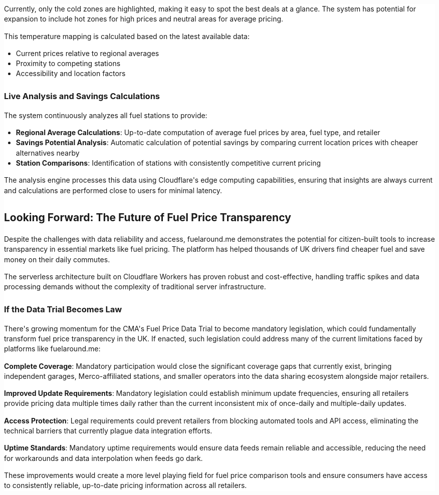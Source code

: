 Currently, only the cold zones are highlighted, making it easy to spot the best deals at a glance. The system has potential for expansion to include hot zones for high prices and neutral areas for average pricing.

This temperature mapping is calculated based on the latest available data:
- Current prices relative to regional averages
- Proximity to competing stations
- Accessibility and location factors

### Live Analysis and Savings Calculations

The system continuously analyzes all fuel stations to provide:

- **Regional Average Calculations**: Up-to-date computation of average fuel prices by area, fuel type, and retailer
- **Savings Potential Analysis**: Automatic calculation of potential savings by comparing current location prices with cheaper alternatives nearby
- **Station Comparisons**: Identification of stations with consistently competitive current pricing

The analysis engine processes this data using Cloudflare's edge computing capabilities, ensuring that insights are always current and calculations are performed close to users for minimal latency.

## Looking Forward: The Future of Fuel Price Transparency

Despite the challenges with data reliability and access, fuelaround.me demonstrates the potential for citizen-built tools to increase transparency in essential markets like fuel pricing. The platform has helped thousands of UK drivers find cheaper fuel and save money on their daily commutes.

The serverless architecture built on Cloudflare Workers has proven robust and cost-effective, handling traffic spikes and data processing demands without the complexity of traditional server infrastructure.

### If the Data Trial Becomes Law

There's growing momentum for the CMA's Fuel Price Data Trial to become mandatory legislation, which could fundamentally transform fuel price transparency in the UK. If enacted, such legislation could address many of the current limitations faced by platforms like fuelaround.me:

**Complete Coverage**: Mandatory participation would close the significant coverage gaps that currently exist, bringing independent garages, Merco-affiliated stations, and smaller operators into the data sharing ecosystem alongside major retailers.

**Improved Update Requirements**: Mandatory legislation could establish minimum update frequencies, ensuring all retailers provide pricing data multiple times daily rather than the current inconsistent mix of once-daily and multiple-daily updates.

**Access Protection**: Legal requirements could prevent retailers from blocking automated tools and API access, eliminating the technical barriers that currently plague data integration efforts.

**Uptime Standards**: Mandatory uptime requirements would ensure data feeds remain reliable and accessible, reducing the need for workarounds and data interpolation when feeds go dark.

These improvements would create a more level playing field for fuel price comparison tools and ensure consumers have access to consistently reliable, up-to-date pricing information across all retailers.
